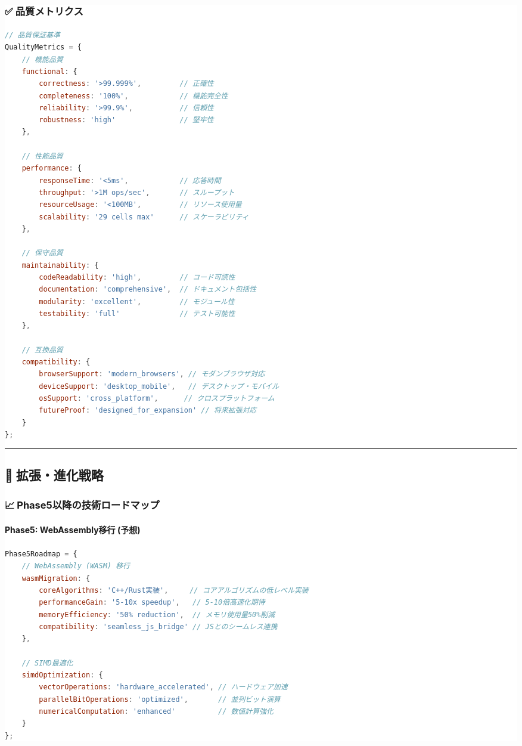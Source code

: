 ### ✅ 品質メトリクス
```javascript  
// 品質保証基準
QualityMetrics = {
    // 機能品質
    functional: {
        correctness: '>99.999%',         // 正確性
        completeness: '100%',            // 機能完全性
        reliability: '>99.9%',           // 信頼性
        robustness: 'high'               // 堅牢性
    },
    
    // 性能品質  
    performance: {
        responseTime: '<5ms',            // 応答時間
        throughput: '>1M ops/sec',       // スループット
        resourceUsage: '<100MB',         // リソース使用量
        scalability: '29 cells max'      // スケーラビリティ
    },
    
    // 保守品質
    maintainability: {
        codeReadability: 'high',         // コード可読性
        documentation: 'comprehensive',  // ドキュメント包括性
        modularity: 'excellent',         // モジュール性
        testability: 'full'              // テスト可能性
    },
    
    // 互換品質
    compatibility: {
        browserSupport: 'modern_browsers', // モダンブラウザ対応
        deviceSupport: 'desktop_mobile',   // デスクトップ・モバイル
        osSupport: 'cross_platform',      // クロスプラットフォーム
        futureProof: 'designed_for_expansion' // 将来拡張対応
    }
};
```

---

## 🚀 拡張・進化戦略

### 📈 **Phase5以降の技術ロードマップ**

#### Phase5: WebAssembly移行 (予想)
```javascript
Phase5Roadmap = {
    // WebAssembly (WASM) 移行
    wasmMigration: {
        coreAlgorithms: 'C++/Rust実装',     // コアアルゴリズムの低レベル実装
        performanceGain: '5-10x speedup',   // 5-10倍高速化期待
        memoryEfficiency: '50% reduction',  // メモリ使用量50%削減
        compatibility: 'seamless_js_bridge' // JSとのシームレス連携
    },
    
    // SIMD最適化
    simdOptimization: {
        vectorOperations: 'hardware_accelerated', // ハードウェア加速
        parallelBitOperations: 'optimized',       // 並列ビット演算
        numericalComputation: 'enhanced'          // 数値計算強化
    }
};
```